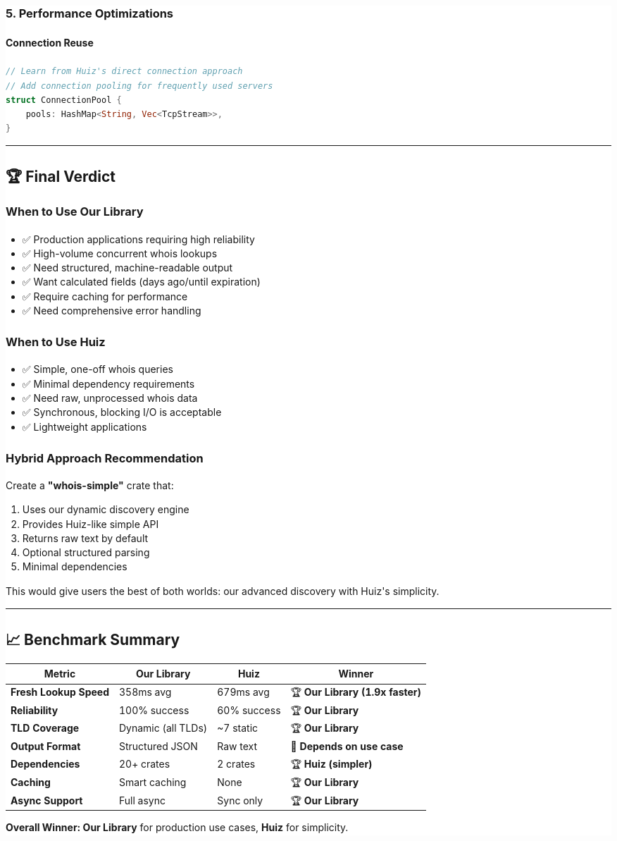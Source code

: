 ### **5. Performance Optimizations**

#### **Connection Reuse**
```rust
// Learn from Huiz's direct connection approach
// Add connection pooling for frequently used servers
struct ConnectionPool {
    pools: HashMap<String, Vec<TcpStream>>,
}
```

---

## 🏆 **Final Verdict**

### **When to Use Our Library**
- ✅ Production applications requiring high reliability
- ✅ High-volume concurrent whois lookups
- ✅ Need structured, machine-readable output
- ✅ Want calculated fields (days ago/until expiration)
- ✅ Require caching for performance
- ✅ Need comprehensive error handling

### **When to Use Huiz**
- ✅ Simple, one-off whois queries
- ✅ Minimal dependency requirements
- ✅ Need raw, unprocessed whois data
- ✅ Synchronous, blocking I/O is acceptable
- ✅ Lightweight applications

### **Hybrid Approach Recommendation**
Create a **"whois-simple"** crate that:
1. Uses our dynamic discovery engine
2. Provides Huiz-like simple API
3. Returns raw text by default
4. Optional structured parsing
5. Minimal dependencies

This would give users the best of both worlds: our advanced discovery with Huiz's simplicity.

---

## 📈 **Benchmark Summary**

| Metric | Our Library | Huiz | Winner |
|--------|-------------|------|--------|
| **Fresh Lookup Speed** | 358ms avg | 679ms avg | 🏆 **Our Library (1.9x faster)** |
| **Reliability** | 100% success | 60% success | 🏆 **Our Library** |
| **TLD Coverage** | Dynamic (all TLDs) | ~7 static | 🏆 **Our Library** |
| **Output Format** | Structured JSON | Raw text | 🤝 **Depends on use case** |
| **Dependencies** | 20+ crates | 2 crates | 🏆 **Huiz (simpler)** |
| **Caching** | Smart caching | None | 🏆 **Our Library** |
| **Async Support** | Full async | Sync only | 🏆 **Our Library** |

**Overall Winner: Our Library** for production use cases, **Huiz** for simplicity. 